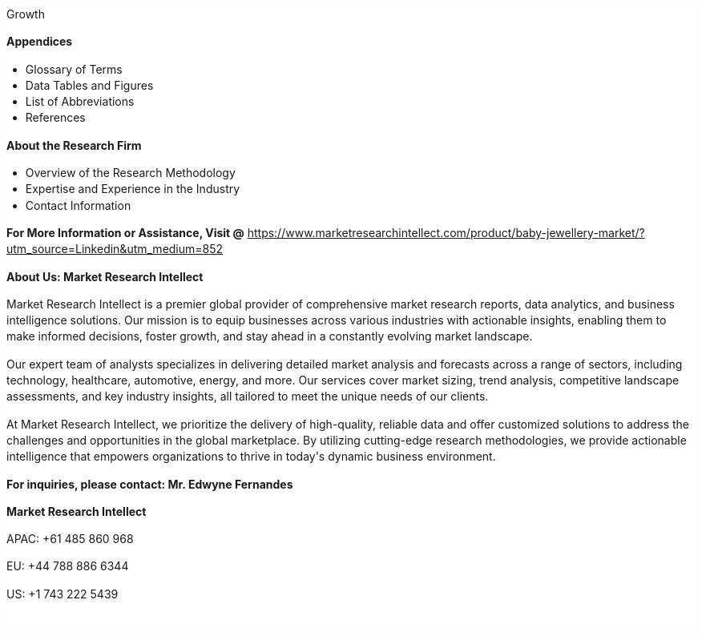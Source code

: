 Growth</li></ul><p><strong>Appendices</strong></p><ul><li>Glossary of Terms</li><li>Data Tables and Figures</li><li>List of Abbreviations</li><li>References</li></ul><p><strong>About the Research Firm</strong></p><ul><li>Overview of the Research Methodology</li><li>Expertise and Experience in the Industry</li><li>Contact Information</li></ul></div><div class="article-main__content" data-test-id="publishing-text-block"><p><span class="font-[700]"><strong>For More Information or Assistance, Visit @</strong>&nbsp;<a href="https://www.marketresearchintellect.com/product/baby-jewellery-market/?utm_source=Linkedin&utm_medium=852">https://www.marketresearchintellect.com/product/baby-jewellery-market/?utm_source=Linkedin&utm_medium=852</a></span></p><p><strong>About Us: Market Research Intellect</strong></p><p>Market Research Intellect is a premier global provider of comprehensive market research reports, data analytics, and business intelligence solutions. Our mission is to equip businesses across various industries with actionable insights, enabling them to make informed decisions, foster growth, and stay ahead in a constantly evolving market landscape.</p><p>Our expert team of analysts specializes in delivering detailed market analysis and forecasts across a range of sectors, including technology, healthcare, automotive, energy, and more. Our services cover market sizing, trend analysis, competitive landscape assessments, and key industry insights, all tailored to meet the unique needs of our clients.</p><p>At Market Research Intellect, we prioritize the delivery of high-quality, reliable data and offer customized solutions to address the challenges and opportunities in the global marketplace. By utilizing cutting-edge research methodologies, we provide actionable intelligence that empowers organizations to thrive in today's dynamic business environment.</p><p><strong>For inquiries, please contact: Mr. Edwyne Fernandes</strong></p><p><strong>Market Research Intellect</strong></p><p>APAC: +61 485 860 968</p><p>EU: +44 788 886 6344</p><p>US: +1 743 222 5439</p></div><div class="article-main__content" data-test-id="publishing-text-block">&nbsp;</div>
